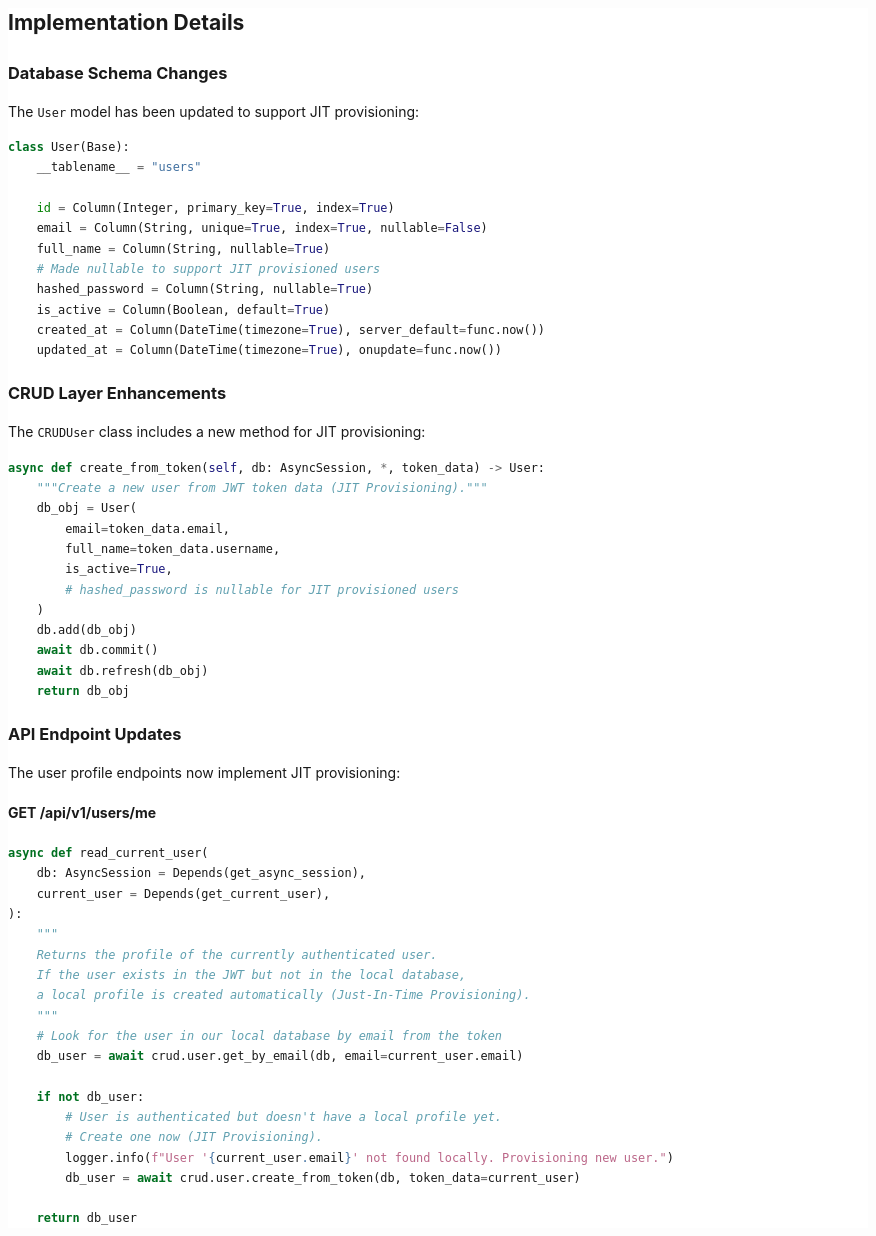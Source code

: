 ## Implementation Details

### Database Schema Changes

The `User` model has been updated to support JIT provisioning:

```python
class User(Base):
    __tablename__ = "users"
    
    id = Column(Integer, primary_key=True, index=True)
    email = Column(String, unique=True, index=True, nullable=False)
    full_name = Column(String, nullable=True)
    # Made nullable to support JIT provisioned users
    hashed_password = Column(String, nullable=True)  
    is_active = Column(Boolean, default=True)
    created_at = Column(DateTime(timezone=True), server_default=func.now())
    updated_at = Column(DateTime(timezone=True), onupdate=func.now())
```

### CRUD Layer Enhancements

The `CRUDUser` class includes a new method for JIT provisioning:

```python
async def create_from_token(self, db: AsyncSession, *, token_data) -> User:
    """Create a new user from JWT token data (JIT Provisioning)."""
    db_obj = User(
        email=token_data.email,
        full_name=token_data.username,
        is_active=True,
        # hashed_password is nullable for JIT provisioned users
    )
    db.add(db_obj)
    await db.commit()
    await db.refresh(db_obj)
    return db_obj
```

### API Endpoint Updates

The user profile endpoints now implement JIT provisioning:

#### GET /api/v1/users/me

```python
async def read_current_user(
    db: AsyncSession = Depends(get_async_session),
    current_user = Depends(get_current_user),
):
    """
    Returns the profile of the currently authenticated user.
    If the user exists in the JWT but not in the local database,
    a local profile is created automatically (Just-In-Time Provisioning).
    """
    # Look for the user in our local database by email from the token
    db_user = await crud.user.get_by_email(db, email=current_user.email)

    if not db_user:
        # User is authenticated but doesn't have a local profile yet.
        # Create one now (JIT Provisioning).
        logger.info(f"User '{current_user.email}' not found locally. Provisioning new user.")
        db_user = await crud.user.create_from_token(db, token_data=current_user)

    return db_user
```